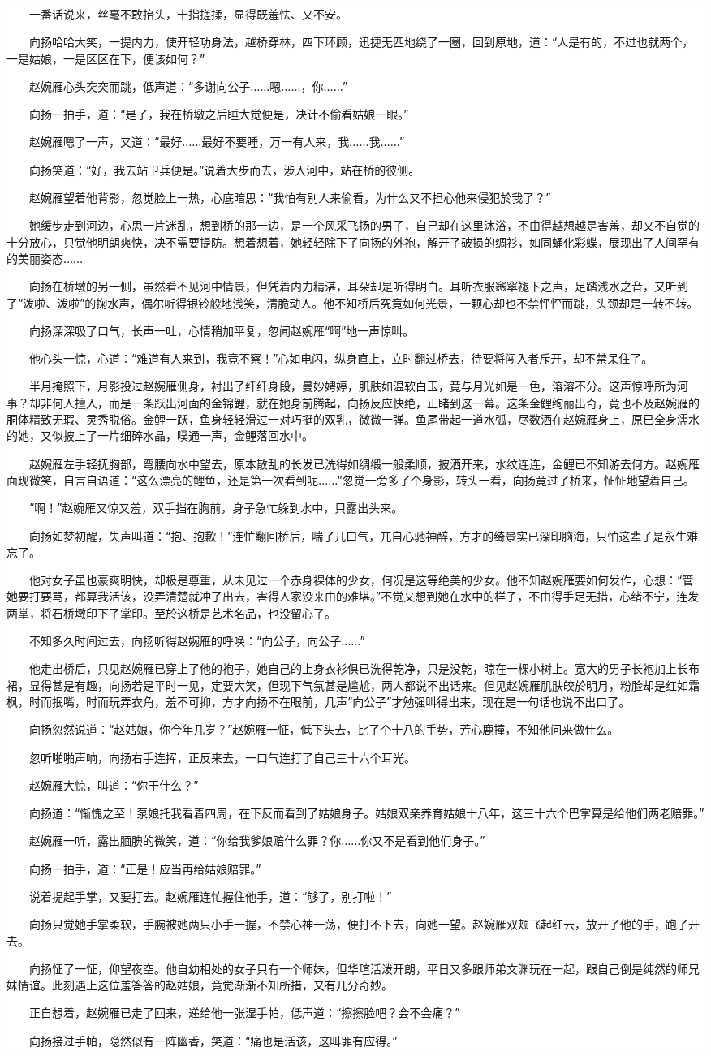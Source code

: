 　　一番话说来，丝毫不敢抬头，十指搓揉，显得既羞怯、又不安。

　　向扬哈哈大笑，一提内力，使开轻功身法，越桥穿林，四下环顾，迅捷无匹地绕了一圈，回到原地，道：“人是有的，不过也就两个，一是姑娘，一是区区在下，便该如何？”

　　赵婉雁心头突突而跳，低声道：“多谢向公子……嗯……，你……”

　　向扬一拍手，道：“是了，我在桥墩之后睡大觉便是，决计不偷看姑娘一眼。”

　　赵婉雁嗯了一声，又道：“最好……最好不要睡，万一有人来，我……我……”

　　向扬笑道：“好，我去站卫兵便是。”说着大步而去，涉入河中，站在桥的彼侧。

　　赵婉雁望着他背影，忽觉脸上一热，心底暗思：“我怕有别人来偷看，为什么又不担心他来侵犯於我了？”

　　她缓步走到河边，心思一片迷乱，想到桥的那一边，是一个风采飞扬的男子，自己却在这里沐浴，不由得越想越是害羞，却又不自觉的十分放心，只觉他明朗爽快，决不需要提防。想着想着，她轻轻除下了向扬的外袍，解开了破损的绸衫，如同蛹化彩蝶，展现出了人间罕有的美丽姿态……

　　向扬在桥墩的另一侧，虽然看不见河中情景，但凭着内力精湛，耳朵却是听得明白。耳听衣服窸窣褪下之声，足踏浅水之音，又听到了“泼啦、泼啦”的掬水声，偶尔听得银铃般地浅笑，清脆动人。他不知桥后究竟如何光景，一颗心却也不禁怦怦而跳，头颈却是一转不转。

　　向扬深深吸了口气，长声一吐，心情稍加平复，忽闻赵婉雁“啊”地一声惊叫。

　　他心头一惊，心道：“难道有人来到，我竟不察！”心如电闪，纵身直上，立时翻过桥去，待要将闯入者斥开，却不禁呆住了。

　　半月掩照下，月影投过赵婉雁侧身，衬出了纤纤身段，曼妙娉婷，肌肤如温软白玉，竟与月光如是一色，溶溶不分。这声惊呼所为河事？却非何人擅入，而是一条跃出河面的金锦鲤，就在她身前腾起，向扬反应快绝，正睹到这一幕。这条金鲤绚丽出奇，竟也不及赵婉雁的胴体精致无瑕、灵秀脱俗。金鲤一跃，鱼身轻轻滑过一对巧挺的双乳，微微一弹。鱼尾带起一道水弧，尽数洒在赵婉雁身上，原已全身濡水的她，又似披上了一片细碎水晶，噗通一声，金鲤落回水中。

　　赵婉雁左手轻抚胸部，弯腰向水中望去，原本散乱的长发已洗得如绸缎一般柔顺，披洒开来，水纹连连，金鲤已不知游去何方。赵婉雁面现微笑，自言自语道：“这么漂亮的鲤鱼，还是第一次看到呢……”忽觉一旁多了个身影，转头一看，向扬竟过了桥来，怔怔地望着自己。

　　“啊！”赵婉雁又惊又羞，双手挡在胸前，身子急忙躲到水中，只露出头来。

　　向扬如梦初醒，失声叫道：“抱、抱歉！”连忙翻回桥后，喘了几口气，兀自心驰神醉，方才的绮景实已深印脑海，只怕这辈子是永生难忘了。

　　他对女子虽也豪爽明快，却极是尊重，从未见过一个赤身裸体的少女，何况是这等绝美的少女。他不知赵婉雁要如何发作，心想：“管她要打要骂，都算我活该，没弄清楚就冲了出去，害得人家没来由的难堪。”不觉又想到她在水中的样子，不由得手足无措，心绪不宁，连发两掌，将石桥墩印下了掌印。至於这桥是艺术名品，也没留心了。

　　不知多久时间过去，向扬听得赵婉雁的呼唤：“向公子，向公子……”

　　他走出桥后，只见赵婉雁已穿上了他的袍子，她自己的上身衣衫俱已洗得乾净，只是没乾，晾在一棵小树上。宽大的男子长袍加上长布裙，显得甚是有趣，向扬若是平时一见，定要大笑，但现下气氛甚是尴尬，两人都说不出话来。但见赵婉雁肌肤皎於明月，粉脸却是红如霜枫，时而抿嘴，时而玩弄衣角，羞不可抑，方才向扬不在眼前，几声“向公子”才勉强叫得出来，现在是一句话也说不出口了。

　　向扬忽然说道：“赵姑娘，你今年几岁？”赵婉雁一怔，低下头去，比了个十八的手势，芳心鹿撞，不知他问来做什么。

　　忽听啪啪声响，向扬右手连挥，正反来去，一口气连打了自己三十六个耳光。

　　赵婉雁大惊，叫道：“你干什么？”

　　向扬道：“惭愧之至！泵娘托我看着四周，在下反而看到了姑娘身子。姑娘双亲养育姑娘十八年，这三十六个巴掌算是给他们两老赔罪。”

　　赵婉雁一听，露出腼腆的微笑，道：“你给我爹娘赔什么罪？你……你又不是看到他们身子。”

　　向扬一拍手，道：“正是！应当再给姑娘赔罪。”

　　说着提起手掌，又要打去。赵婉雁连忙握住他手，道：“够了，别打啦！”

　　向扬只觉她手掌柔软，手腕被她两只小手一握，不禁心神一荡，便打不下去，向她一望。赵婉雁双颊飞起红云，放开了他的手，跑了开去。

　　向扬怔了一怔，仰望夜空。他自幼相处的女子只有一个师妹，但华瑄活泼开朗，平日又多跟师弟文渊玩在一起，跟自己倒是纯然的师兄妹情谊。此刻遇上这位羞答答的赵姑娘，竟觉渐渐不知所措，又有几分奇妙。

　　正自想着，赵婉雁已走了回来，递给他一张湿手帕，低声道：“擦擦脸吧？会不会痛？”

　　向扬接过手帕，隐然似有一阵幽香，笑道：“痛也是活该，这叫罪有应得。”
